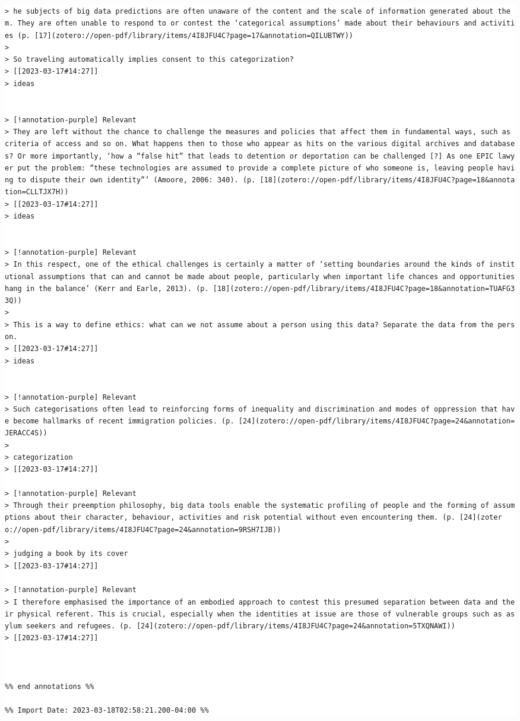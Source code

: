 ```ad-note
> he subjects of big data predictions are often unaware of the content and the scale of information generated about them. They are often unable to respond to or contest the ‘categorical assumptions’ made about their behaviours and activities (p. [17](zotero://open-pdf/library/items/4I8JFU4C?page=17&annotation=QILUBTWY)) 
>
> So traveling automatically implies consent to this categorization?
> [[2023-03-17#14:27]] 
> ideas  


> [!annotation-purple] Relevant
> They are left without the chance to challenge the measures and policies that affect them in fundamental ways, such as criteria of access and so on. What happens then to those who appear as hits on the various digital archives and databases? Or more importantly, ‘how a “false hit” that leads to detention or deportation can be challenged [?] As one EPIC lawyer put the problem: “these technologies are assumed to provide a complete picture of who someone is, leaving people having to dispute their own identity”’ (Amoore, 2006: 340). (p. [18](zotero://open-pdf/library/items/4I8JFU4C?page=18&annotation=CLLTJX7H))
> [[2023-03-17#14:27]] 
> ideas  


> [!annotation-purple] Relevant
> In this respect, one of the ethical challenges is certainly a matter of ‘setting boundaries around the kinds of institutional assumptions that can and cannot be made about people, particularly when important life chances and opportunities hang in the balance’ (Kerr and Earle, 2013). (p. [18](zotero://open-pdf/library/items/4I8JFU4C?page=18&annotation=TUAFG33Q)) 
>
> This is a way to define ethics: what can we not assume about a person using this data? Separate the data from the person.
> [[2023-03-17#14:27]] 
> ideas  


> [!annotation-purple] Relevant
> Such categorisations often lead to reinforcing forms of inequality and discrimination and modes of oppression that have become hallmarks of recent immigration policies. (p. [24](zotero://open-pdf/library/items/4I8JFU4C?page=24&annotation=JERACC4S)) 
>
> categorization
> [[2023-03-17#14:27]]

> [!annotation-purple] Relevant
> Through their preemption philosophy, big data tools enable the systematic profiling of people and the forming of assumptions about their character, behaviour, activities and risk potential without even encountering them. (p. [24](zotero://open-pdf/library/items/4I8JFU4C?page=24&annotation=9RSH7IJB)) 
>
> judging a book by its cover
> [[2023-03-17#14:27]]

> [!annotation-purple] Relevant
> I therefore emphasised the importance of an embodied approach to contest this presumed separation between data and their physical referent. This is crucial, especially when the identities at issue are those of vulnerable groups such as asylum seekers and refugees. (p. [24](zotero://open-pdf/library/items/4I8JFU4C?page=24&annotation=5TXQNAWI))
> [[2023-03-17#14:27]]



%% end annotations %%

%% Import Date: 2023-03-18T02:58:21.200-04:00 %%
```
